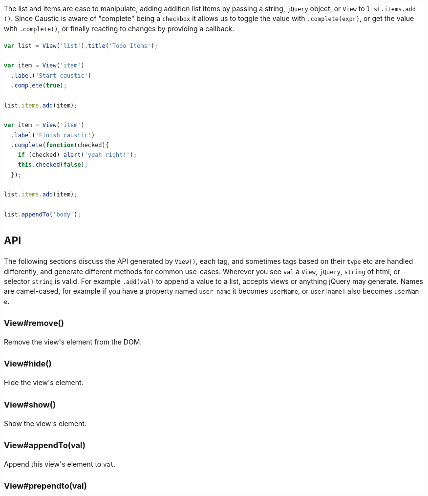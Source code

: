 The list and items are ease to manipulate, adding addition list items by passing a string, `jQuery` object, or `View` to `list.items.add()`. Since Caustic is aware of "complete" being a `checkbox` it allows us to toggle the value with `.complete(expr)`, or get the value with `.complete()`, or finally reacting to changes by providing a callback. 

```js
var list = View('list').title('Todo Items');

var item = View('item')
  .label('Start caustic')
  .complete(true);

list.items.add(item);

var item = View('item')
  .label('Finish caustic')
  .complete(function(checked){
    if (checked) alert('yeah right!');
    this.checked(false);
  });

list.items.add(item);

list.appendTo('body');
```

## API

 The following sections discuss the API generated by `View()`, each tag, and sometimes tags based on their `type` etc are handled differently, and generate different methods for common use-cases. Wherever you see `val` a `View`, `jQuery`, `string` of html, or selector `string` is valid. For example `.add(val)` to append a value to a list, accepts views or anything jQuery may generate. Names are camel-cased, for example if you have a property named `user-name` it becomes `userName`, or `user[name]` also becomes `userName`.

### View#remove()

  Remove the view's element from the DOM.

### View#hide()

  Hide the view's element.

### View#show()

  Show the view's element.

### View#appendTo(val)

  Append this view's element to `val`.

### View#prependto(val)
